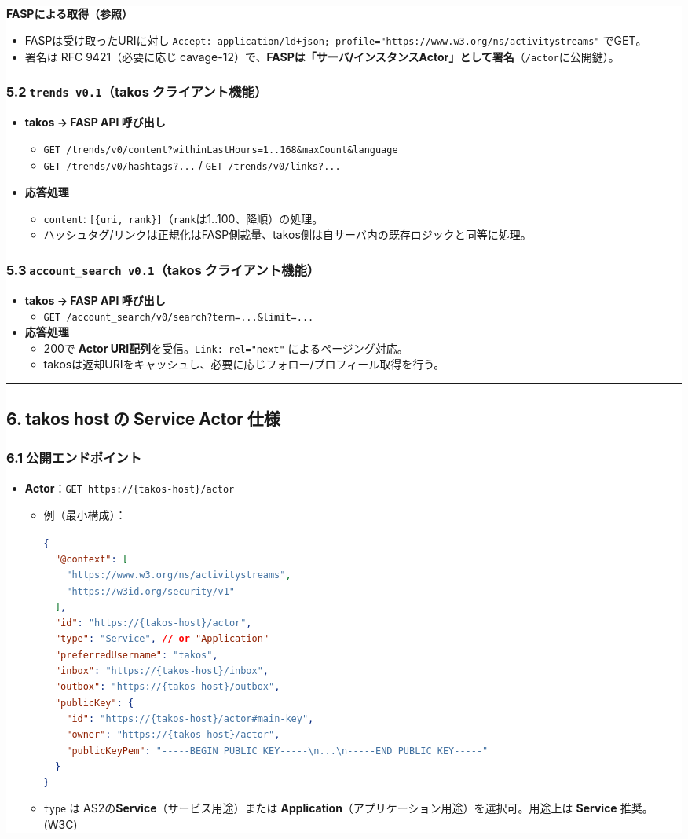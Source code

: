 **FASPによる取得（参照）**

- FASPは受け取ったURIに対し
  `Accept: application/ld+json; profile="https://www.w3.org/ns/activitystreams"`
  でGET。
- 署名は RFC 9421（必要に応じ
  cavage-12）で、**FASPは「サーバ/インスタンスActor」として署名**（`/actor`に公開鍵）。

### 5.2 `trends v0.1`（takos クライアント機能）

- **takos → FASP API 呼び出し**

  - `GET /trends/v0/content?withinLastHours=1..168&maxCount&language`
  - `GET /trends/v0/hashtags?...` / `GET /trends/v0/links?...`
- **応答処理**

  - `content`: `[{uri, rank}]`（`rank`は1..100、降順）の処理。
  - ハッシュタグ/リンクは正規化はFASP側裁量、takos側は自サーバ内の既存ロジックと同等に処理。

### 5.3 `account_search v0.1`（takos クライアント機能）

- **takos → FASP API 呼び出し**
  - `GET /account_search/v0/search?term=...&limit=...`
- **応答処理**
  - 200で **Actor URI配列**を受信。`Link: rel="next"` によるページング対応。
  - takosは返却URIをキャッシュし、必要に応じフォロー/プロフィール取得を行う。

---

## 6. takos host の **Service Actor** 仕様

### 6.1 公開エンドポイント

- **Actor**：`GET https://{takos-host}/actor`

  - 例（最小構成）：

    ```json
    {
      "@context": [
        "https://www.w3.org/ns/activitystreams",
        "https://w3id.org/security/v1"
      ],
      "id": "https://{takos-host}/actor",
      "type": "Service", // or "Application"
      "preferredUsername": "takos",
      "inbox": "https://{takos-host}/inbox",
      "outbox": "https://{takos-host}/outbox",
      "publicKey": {
        "id": "https://{takos-host}/actor#main-key",
        "owner": "https://{takos-host}/actor",
        "publicKeyPem": "-----BEGIN PUBLIC KEY-----\n...\n-----END PUBLIC KEY-----"
      }
    }
    ```
  - `type` は AS2の**Service**（サービス用途）または
    **Application**（アプリケーション用途）を選択可。用途上は **Service** 推奨。
    ([W3C][1])


[1]: https://www.w3.org/TR/activitystreams-vocabulary/#actor-types